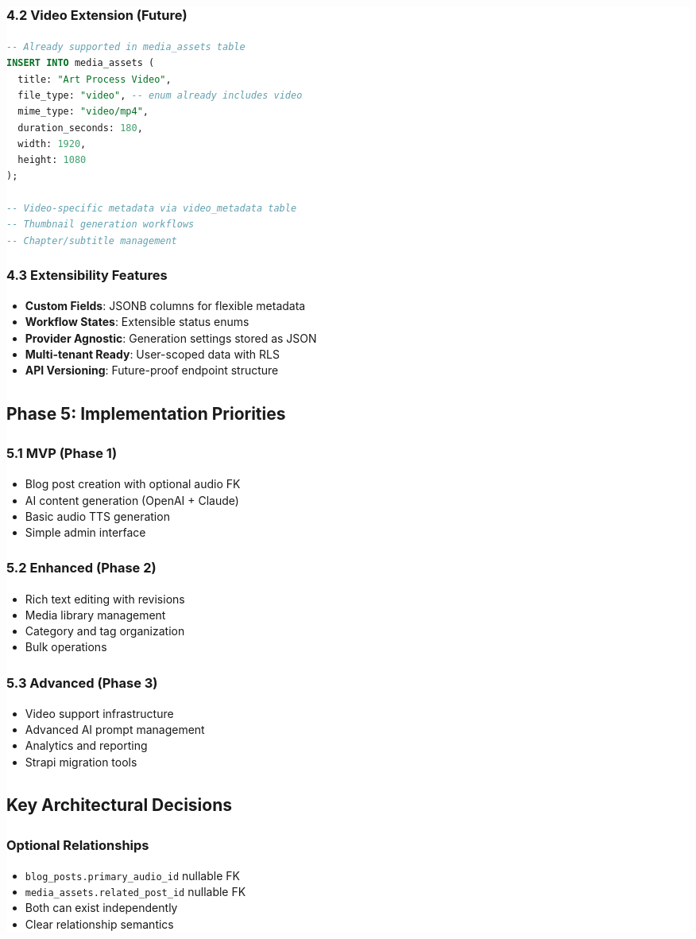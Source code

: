 ### 4.2 Video Extension (Future)
```sql
-- Already supported in media_assets table
INSERT INTO media_assets (
  title: "Art Process Video",
  file_type: "video", -- enum already includes video
  mime_type: "video/mp4",
  duration_seconds: 180,
  width: 1920,
  height: 1080
);

-- Video-specific metadata via video_metadata table
-- Thumbnail generation workflows
-- Chapter/subtitle management
```

### 4.3 Extensibility Features
- **Custom Fields**: JSONB columns for flexible metadata
- **Workflow States**: Extensible status enums
- **Provider Agnostic**: Generation settings stored as JSON
- **Multi-tenant Ready**: User-scoped data with RLS
- **API Versioning**: Future-proof endpoint structure

## Phase 5: Implementation Priorities

### 5.1 MVP (Phase 1)
- Blog post creation with optional audio FK
- AI content generation (OpenAI + Claude)
- Basic audio TTS generation
- Simple admin interface

### 5.2 Enhanced (Phase 2)  
- Rich text editing with revisions
- Media library management
- Category and tag organization
- Bulk operations

### 5.3 Advanced (Phase 3)
- Video support infrastructure
- Advanced AI prompt management
- Analytics and reporting
- Strapi migration tools

## Key Architectural Decisions

### Optional Relationships
- `blog_posts.primary_audio_id` nullable FK
- `media_assets.related_post_id` nullable FK
- Both can exist independently
- Clear relationship semantics
